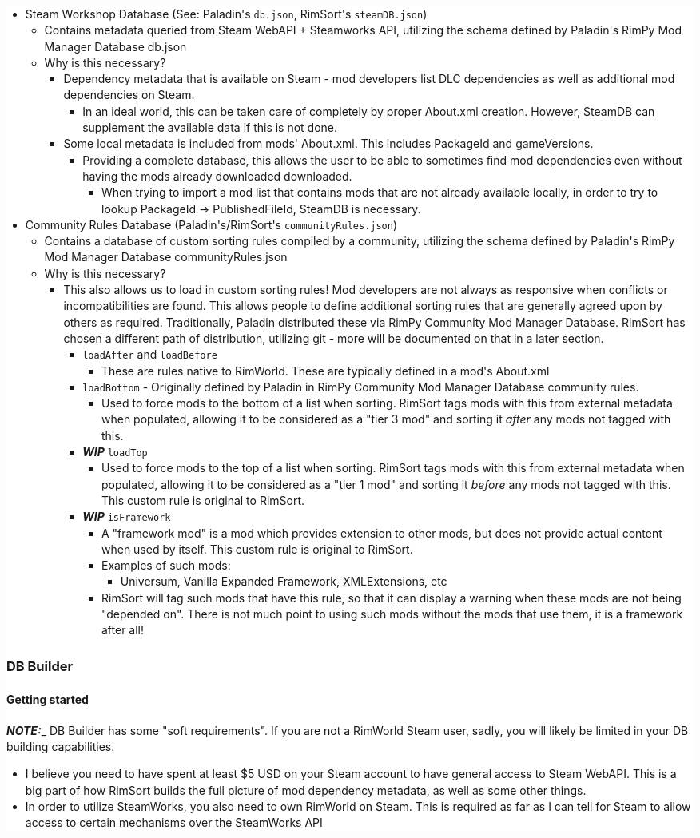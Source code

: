 * Steam Workshop Database (See: Paladin's `db.json`, RimSort's `steamDB.json`)
    * Contains metadata queried from Steam WebAPI + Steamworks API, utilizing the schema defined by Paladin's RimPy Mod Manager Database db.json
    * Why is this necessary?
        * Dependency metadata that is available on Steam - mod developers list DLC dependencies as well as additional mod dependencies on Steam.
            * In an ideal world, this can be taken care of completely by proper About.xml creation. However, SteamDB can supplement the available data if this is not done.
        * Some local metadata is included from mods' About.xml. This includes PackageId and gameVersions.
            * Providing a complete database, this allows the user to be able to sometimes find mod dependencies even without having the mods already downloaded downloaded.
                * When trying to import a mod list that contains mods that are not already available locally, in order to try to lookup PackageId -> PublishedFileId, SteamDB is necessary.
* Community Rules Database (Paladin's/RimSort's `communityRules.json`)
    * Contains a database of custom sorting rules compiled by a community, utilizing the schema defined by Paladin's RimPy Mod Manager Database communityRules.json
    * Why is this necessary?
        * This also allows us to load in custom sorting rules! Mod developers are not always as responsive when conflicts or incompatibilities are found. This allows people to define additional sorting rules that are generally agreed upon by others as required. Traditionally, Paladin distributed these via RimPy Community Mod Manager Database. RimSort has chosen a different path of distribution, utilizing git - more will be documented on that in a later section.
            * `loadAfter` and `loadBefore`
                * These are rules native to RimWorld. These are typically defined in a mod's About.xml
            * `loadBottom` - Originally defined by Paladin in RimPy Community Mod Manager Database community rules.
                * Used to force mods to the bottom of a list when sorting. RimSort tags mods with this from external metadata when populated, allowing it to be considered as a "tier 3 mod" and sorting it _after_ any mods not tagged with this.
            * _**WIP**_ `loadTop`
                * Used to force mods to the top of a list when sorting. RimSort tags mods with this from external metadata when populated, allowing it to be considered as a "tier 1 mod" and sorting it _before_ any mods not tagged with this. This custom rule is original to RimSort.
            * _**WIP**_ `isFramework`
                * A "framework mod" is a mod which provides extension to other mods, but does not provide actual content when used by itself. This custom rule is original to RimSort.
                * Examples of such mods:
                    * Universum, Vanilla Expanded Framework, XMLExtensions, etc
                * RimSort will tag such mods that have this rule, so that it can display a warning when these mods are not being "depended on". There is not much point to using such mods without the mods that use them, it is a framework after all!

### DB Builder

#### Getting started
_**NOTE:**__ DB Builder has some "soft requirements". If you are not a RimWorld Steam user, sadly, you will likely be limited in your DB building capabilities.
* I believe you need to have spent at least $5 USD on your Steam account to have general access to Steam WebAPI. This is a big part of how RimSort builds the full picture of mod dependency metadata, as well as some other things.
* In order to utilize SteamWorks, you also need to own RimWorld on Steam. This is required as far as I can tell for Steam to allow access to certain mechanisms over the SteamWorks API
